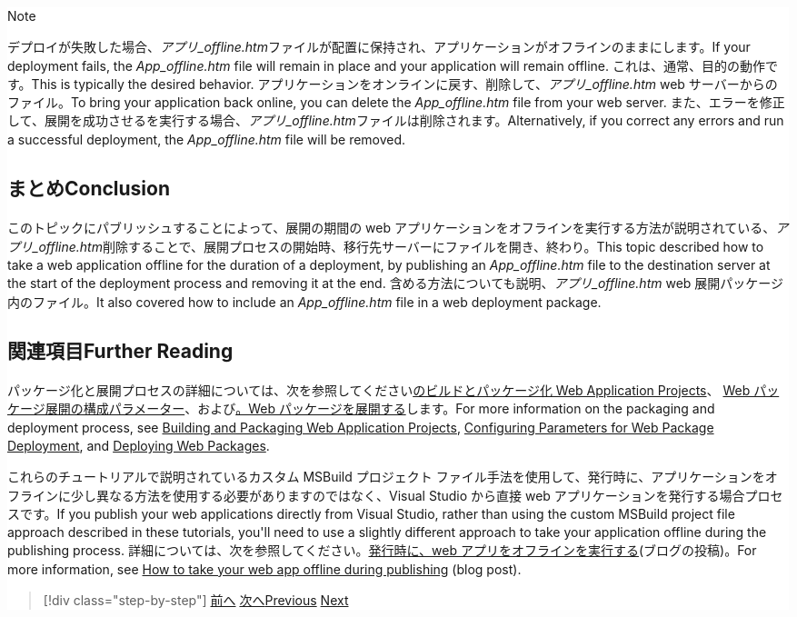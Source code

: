 > [!NOTE]
> <span data-ttu-id="c9285-206">デプロイが失敗した場合、*アプリ\_offline.htm*ファイルが配置に保持され、アプリケーションがオフラインのままにします。</span><span class="sxs-lookup"><span data-stu-id="c9285-206">If your deployment fails, the *App\_offline.htm* file will remain in place and your application will remain offline.</span></span> <span data-ttu-id="c9285-207">これは、通常、目的の動作です。</span><span class="sxs-lookup"><span data-stu-id="c9285-207">This is typically the desired behavior.</span></span> <span data-ttu-id="c9285-208">アプリケーションをオンラインに戻す、削除して、*アプリ\_offline.htm* web サーバーからのファイル。</span><span class="sxs-lookup"><span data-stu-id="c9285-208">To bring your application back online, you can delete the *App\_offline.htm* file from your web server.</span></span> <span data-ttu-id="c9285-209">また、エラーを修正して、展開を成功させるを実行する場合、*アプリ\_offline.htm*ファイルは削除されます。</span><span class="sxs-lookup"><span data-stu-id="c9285-209">Alternatively, if you correct any errors and run a successful deployment, the *App\_offline.htm* file will be removed.</span></span>


## <a name="conclusion"></a><span data-ttu-id="c9285-210">まとめ</span><span class="sxs-lookup"><span data-stu-id="c9285-210">Conclusion</span></span>

<span data-ttu-id="c9285-211">このトピックにパブリッシュすることによって、展開の期間の web アプリケーションをオフラインを実行する方法が説明されている、*アプリ\_offline.htm*削除することで、展開プロセスの開始時、移行先サーバーにファイルを開き、終わり。</span><span class="sxs-lookup"><span data-stu-id="c9285-211">This topic described how to take a web application offline for the duration of a deployment, by publishing an *App\_offline.htm* file to the destination server at the start of the deployment process and removing it at the end.</span></span> <span data-ttu-id="c9285-212">含める方法についても説明、*アプリ\_offline.htm* web 展開パッケージ内のファイル。</span><span class="sxs-lookup"><span data-stu-id="c9285-212">It also covered how to include an *App\_offline.htm* file in a web deployment package.</span></span>

## <a name="further-reading"></a><span data-ttu-id="c9285-213">関連項目</span><span class="sxs-lookup"><span data-stu-id="c9285-213">Further Reading</span></span>

<span data-ttu-id="c9285-214">パッケージ化と展開プロセスの詳細については、次を参照してください[のビルドとパッケージ化 Web Application Projects](../web-deployment-in-the-enterprise/building-and-packaging-web-application-projects.md)、 [Web パッケージ展開の構成パラメーター](../web-deployment-in-the-enterprise/configuring-parameters-for-web-package-deployment.md)、および[。Web パッケージを展開する](../web-deployment-in-the-enterprise/deploying-web-packages.md)します。</span><span class="sxs-lookup"><span data-stu-id="c9285-214">For more information on the packaging and deployment process, see [Building and Packaging Web Application Projects](../web-deployment-in-the-enterprise/building-and-packaging-web-application-projects.md), [Configuring Parameters for Web Package Deployment](../web-deployment-in-the-enterprise/configuring-parameters-for-web-package-deployment.md), and [Deploying Web Packages](../web-deployment-in-the-enterprise/deploying-web-packages.md).</span></span>

<span data-ttu-id="c9285-215">これらのチュートリアルで説明されているカスタム MSBuild プロジェクト ファイル手法を使用して、発行時に、アプリケーションをオフラインに少し異なる方法を使用する必要がありますのではなく、Visual Studio から直接 web アプリケーションを発行する場合プロセスです。</span><span class="sxs-lookup"><span data-stu-id="c9285-215">If you publish your web applications directly from Visual Studio, rather than using the custom MSBuild project file approach described in these tutorials, you'll need to use a slightly different approach to take your application offline during the publishing process.</span></span> <span data-ttu-id="c9285-216">詳細については、次を参照してください。[発行時に、web アプリをオフラインを実行する](https://go.microsoft.com/?linkid=9805135)(ブログの投稿)。</span><span class="sxs-lookup"><span data-stu-id="c9285-216">For more information, see [How to take your web app offline during publishing](https://go.microsoft.com/?linkid=9805135) (blog post).</span></span>

> [!div class="step-by-step"]
> <span data-ttu-id="c9285-217">[前へ](excluding-files-and-folders-from-deployment.md)
> [次へ](running-windows-powershell-scripts-from-msbuild-project-files.md)</span><span class="sxs-lookup"><span data-stu-id="c9285-217">[Previous](excluding-files-and-folders-from-deployment.md)
[Next](running-windows-powershell-scripts-from-msbuild-project-files.md)</span></span>

